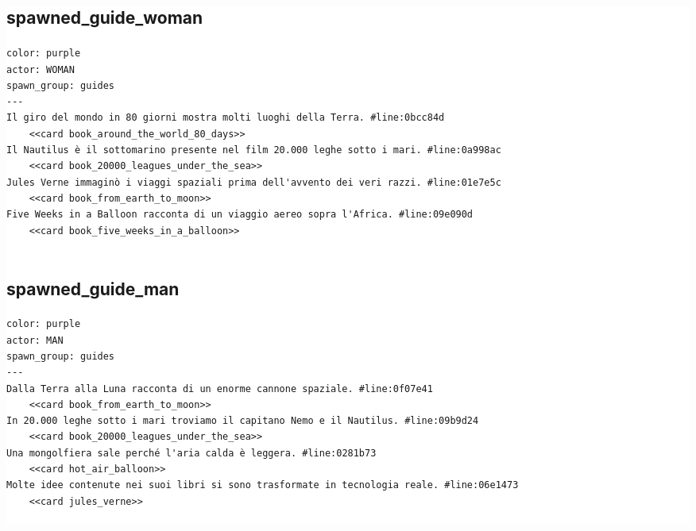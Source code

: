 </code></pre></div>

<a id="ys-node-spawned-guide-woman"></a>
## spawned_guide_woman

<div class="yarn-node" data-title="spawned_guide_woman"><pre class="yarn-code" style="--node-color:purple"><code><span class="yarn-header-dim">color: purple</span>
<span class="yarn-header-dim">actor: WOMAN</span>
<span class="yarn-header-dim">spawn_group: guides </span>
<span class="yarn-header-dim">---</span>
<span class="yarn-line">Il giro del mondo in 80 giorni mostra molti luoghi della Terra. <span class="yarn-meta">#line:0bcc84d </span></span>
    <span class="yarn-cmd">&lt;&lt;card book_around_the_world_80_days&gt;&gt;</span>
<span class="yarn-line">Il Nautilus è il sottomarino presente nel film 20.000 leghe sotto i mari. <span class="yarn-meta">#line:0a998ac </span></span>
    <span class="yarn-cmd">&lt;&lt;card book_20000_leagues_under_the_sea&gt;&gt;</span>
<span class="yarn-line">Jules Verne immaginò i viaggi spaziali prima dell'avvento dei veri razzi. <span class="yarn-meta">#line:01e7e5c </span></span>
    <span class="yarn-cmd">&lt;&lt;card book_from_earth_to_moon&gt;&gt;</span>
<span class="yarn-line">Five Weeks in a Balloon racconta di un viaggio aereo sopra l'Africa. <span class="yarn-meta">#line:09e090d </span></span>
    <span class="yarn-cmd">&lt;&lt;card book_five_weeks_in_a_balloon&gt;&gt;</span>

</code></pre></div>

<a id="ys-node-spawned-guide-man"></a>
## spawned_guide_man

<div class="yarn-node" data-title="spawned_guide_man"><pre class="yarn-code" style="--node-color:purple"><code><span class="yarn-header-dim">color: purple</span>
<span class="yarn-header-dim">actor: MAN</span>
<span class="yarn-header-dim">spawn_group: guides </span>
<span class="yarn-header-dim">---</span>
<span class="yarn-line">Dalla Terra alla Luna racconta di un enorme cannone spaziale. <span class="yarn-meta">#line:0f07e41 </span></span>
    <span class="yarn-cmd">&lt;&lt;card book_from_earth_to_moon&gt;&gt;</span>
<span class="yarn-line">In 20.000 leghe sotto i mari troviamo il capitano Nemo e il Nautilus. <span class="yarn-meta">#line:09b9d24 </span></span>
    <span class="yarn-cmd">&lt;&lt;card book_20000_leagues_under_the_sea&gt;&gt;</span>
<span class="yarn-line">Una mongolfiera sale perché l'aria calda è leggera. <span class="yarn-meta">#line:0281b73 </span></span>
    <span class="yarn-cmd">&lt;&lt;card hot_air_balloon&gt;&gt;</span>
<span class="yarn-line">Molte idee contenute nei suoi libri si sono trasformate in tecnologia reale. <span class="yarn-meta">#line:06e1473 </span></span>
    <span class="yarn-cmd">&lt;&lt;card jules_verne&gt;&gt;</span>

</code></pre></div>


